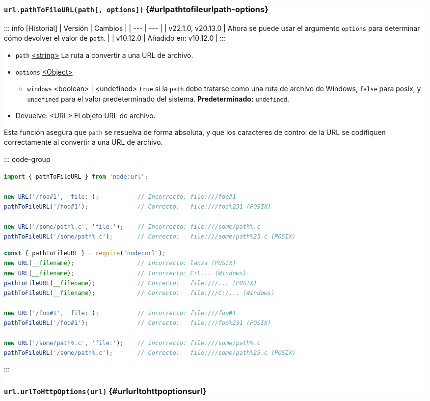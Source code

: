 
### `url.pathToFileURL(path[, options])` {#urlpathtofileurlpath-options}

::: info [Historial]
| Versión | Cambios |
| --- | --- |
| v22.1.0, v20.13.0 | Ahora se puede usar el argumento `options` para determinar cómo devolver el valor de `path`. |
| v10.12.0 | Añadido en: v10.12.0 |
:::

- `path` [\<string\>](https://developer.mozilla.org/en-US/docs/Web/JavaScript/Data_structures#String_type) La ruta a convertir a una URL de archivo.
- `options` [\<Object\>](https://developer.mozilla.org/en-US/docs/Web/JavaScript/Reference/Global_Objects/Object)
    - `windows` [\<boolean\>](https://developer.mozilla.org/en-US/docs/Web/JavaScript/Data_structures#Boolean_type) | [\<undefined\>](https://developer.mozilla.org/en-US/docs/Web/JavaScript/Data_structures#Undefined_type) `true` si la `path` debe tratarse como una ruta de archivo de Windows, `false` para posix, y `undefined` para el valor predeterminado del sistema. **Predeterminado:** `undefined`.
  
 
- Devuelve: [\<URL\>](/es/nodejs/api/url#the-whatwg-url-api) El objeto URL de archivo.

Esta función asegura que `path` se resuelva de forma absoluta, y que los caracteres de control de la URL se codifiquen correctamente al convertir a una URL de archivo.

::: code-group
```js [ESM]
import { pathToFileURL } from 'node:url';

new URL('/foo#1', 'file:');           // Incorrecto: file:///foo#1
pathToFileURL('/foo#1');              // Correcto:   file:///foo%231 (POSIX)

new URL('/some/path%.c', 'file:');    // Incorrecto: file:///some/path%.c
pathToFileURL('/some/path%.c');       // Correcto:   file:///some/path%25.c (POSIX)
```

```js [CJS]
const { pathToFileURL } = require('node:url');
new URL(__filename);                  // Incorrecto: lanza (POSIX)
new URL(__filename);                  // Incorrecto: C:\... (Windows)
pathToFileURL(__filename);            // Correcto:   file:///... (POSIX)
pathToFileURL(__filename);            // Correcto:   file:///C:/... (Windows)

new URL('/foo#1', 'file:');           // Incorrecto: file:///foo#1
pathToFileURL('/foo#1');              // Correcto:   file:///foo%231 (POSIX)

new URL('/some/path%.c', 'file:');    // Incorrecto: file:///some/path%.c
pathToFileURL('/some/path%.c');       // Correcto:   file:///some/path%25.c (POSIX)
```
:::


### `url.urlToHttpOptions(url)` {#urlurltohttpoptionsurl}
